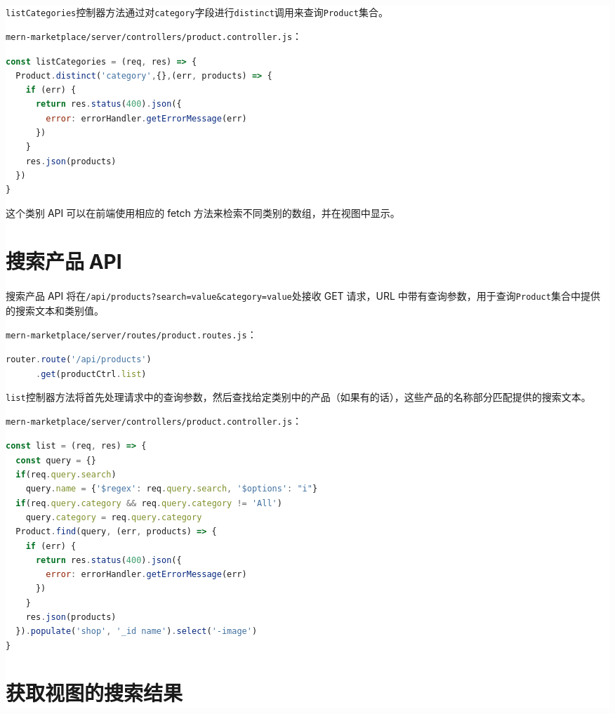`listCategories`控制器方法通过对`category`字段进行`distinct`调用来查询`Product`集合。

`mern-marketplace/server/controllers/product.controller.js`：

```jsx
const listCategories = (req, res) => {
  Product.distinct('category',{},(err, products) => {
    if (err) {
      return res.status(400).json({
        error: errorHandler.getErrorMessage(err)
      })
    }
    res.json(products)
  })
}
```

这个类别 API 可以在前端使用相应的 fetch 方法来检索不同类别的数组，并在视图中显示。

# 搜索产品 API

搜索产品 API 将在`/api/products?search=value&category=value`处接收 GET 请求，URL 中带有查询参数，用于查询`Product`集合中提供的搜索文本和类别值。

`mern-marketplace/server/routes/product.routes.js`：

```jsx
router.route('/api/products')
      .get(productCtrl.list)
```

`list`控制器方法将首先处理请求中的查询参数，然后查找给定类别中的产品（如果有的话），这些产品的名称部分匹配提供的搜索文本。

`mern-marketplace/server/controllers/product.controller.js`：

```jsx
const list = (req, res) => {
  const query = {}
  if(req.query.search)
    query.name = {'$regex': req.query.search, '$options': "i"}
  if(req.query.category && req.query.category != 'All')
    query.category = req.query.category
  Product.find(query, (err, products) => {
    if (err) {
      return res.status(400).json({
        error: errorHandler.getErrorMessage(err)
      })
    }
    res.json(products)
  }).populate('shop', '_id name').select('-image')
}
```

# 获取视图的搜索结果
